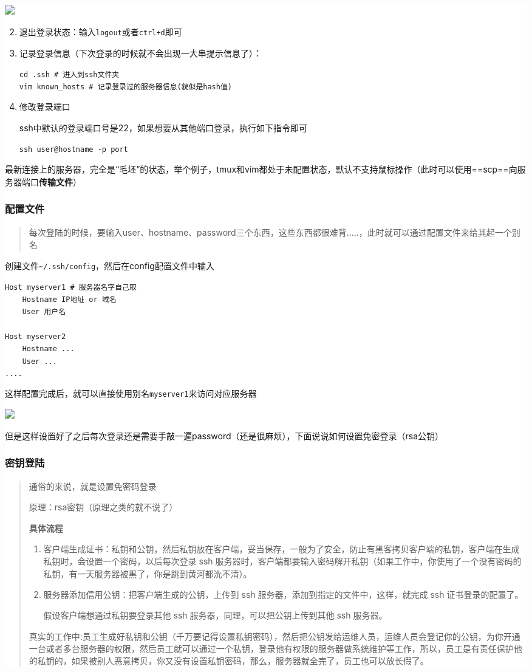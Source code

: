    ![](https://gitee.com/ababa-317/image/raw/master/images/20220306131054.png)

2. 退出登录状态：输入`logout`或者`ctrl+d`即可

3. 记录登录信息（下次登录的时候就不会出现一大串提示信息了）：

   ```shell
   cd .ssh # 进入到ssh文件夹
   vim known_hosts # 记录登录过的服务器信息(貌似是hash值)
   ```

4. 修改登录端口

   ssh中默认的登录端口号是22，如果想要从其他端口登录，执行如下指令即可

   ```shell
   ssh user@hostname -p port
   ```

最新连接上的服务器，完全是“毛坯”的状态，举个例子，tmux和vim都处于未配置状态，默认不支持鼠标操作（此时可以使用==scp==向服务器端口**传输文件**）

### 配置文件

> 每次登陆的时候，要输入user、hostname、password三个东西，这些东西都很难背.....，此时就可以通过配置文件来给其起一个别名

创建文件`~/.ssh/config`，然后在config配置文件中输入

```shell
Host myserver1 # 服务器名字自己取
	Hostname IP地址 or 域名
	User 用户名

Host myserver2
	Hostname ...
	User ...
....
```

这样配置完成后，就可以直接使用别名`myserver1`来访问对应服务器

![](https://gitee.com/ababa-317/image/raw/master/images/20220306132744.png)

但是这样设置好了之后每次登录还是需要手敲一遍password（还是很麻烦），下面说说如何设置免密登录（rsa公钥）

### 密钥登陆

> 通俗的来说，就是设置免密码登录
>
> 原理：rsa密钥（原理之类的就不说了）
>
> **具体流程**
>
> 1. 客户端生成证书：私钥和公钥，然后私钥放在客户端，妥当保存，一般为了安全，防止有黑客拷贝客户端的私钥，客户端在生成私钥时，会设置一个密码，以后每次登录 ssh 服务器时，客户端都要输入密码解开私钥（如果工作中，你使用了一个没有密码的私钥，有一天服务器被黑了，你是跳到黄河都洗不清）。
>
> 2. 服务器添加信用公钥：把客户端生成的公钥，上传到 ssh 服务器，添加到指定的文件中，这样，就完成 ssh 证书登录的配置了。
>
>    假设客户端想通过私钥要登录其他 ssh 服务器，同理，可以把公钥上传到其他 ssh 服务器。
>
> 真实的工作中:员工生成好私钥和公钥（千万要记得设置私钥密码），然后把公钥发给运维人员，运维人员会登记你的公钥，为你开通一台或者多台服务器的权限，然后员工就可以通过一个私钥，登录他有权限的服务器做系统维护等工作，所以，员工是有责任保护他的私钥的，如果被别人恶意拷贝，你又没有设置私钥密码，那么，服务器就全完了，员工也可以放长假了。
